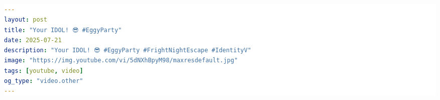 ```yaml
---
layout: post
title: "Your IDOL! 😎 #EggyParty"
date: 2025-07-21
description: "Your IDOL! 😎 #EggyParty #FrightNightEscape #IdentityV"
image: "https://img.youtube.com/vi/5dNXhBpyM98/maxresdefault.jpg"
tags: [youtube, video]
og_type: "video.other"
---
```


<script type="application/ld+json">
{
  "@context": "http://schema.org",
  "@type": "VideoObject",
  "name": "Your IDOL! \ud83d\ude0e #EggyParty",
  "description": "Your IDOL! \ud83d\ude0e #EggyParty #FrightNightEscape #IdentityV",
  "thumbnailUrl": "https://img.youtube.com/vi/5dNXhBpyM98/maxresdefault.jpg",
  "uploadDate": "2025-07-21T01:00:04Z",
  "embedUrl": "https://www.youtube.com/embed/5dNXhBpyM98",
  "publisher": {
    "@type": "Person",
    "name": "Celo Zaga"
  },
  "mainEntityOfPage": {
    "@type": "WebPage",
    "@id": "https://celozaga.github.io/2025/07/21/your-idol-eggyparty-5dNXhBpyM98.html"
  },
  "duration": "PT0M0S"
}
</script>

<script type="application/ld+json">
{
  "@context": "http://schema.org",
  "@type": "BlogPosting",
  "headline": "Your IDOL! \ud83d\ude0e #EggyParty",
  "image": "https://img.youtube.com/vi/5dNXhBpyM98/maxresdefault.jpg",
  "publisher": {
    "@type": "Person",
    "name": "Celo Zaga"
  },
  "url": "https://celozaga.github.io/2025/07/21/your-idol-eggyparty-5dNXhBpyM98.html",
  "datePublished": "2025-07-21T01:00:04Z",
  "dateCreated": "2025-07-21T01:00:04Z",
  "dateModified": "2025-07-21T01:00:04Z",
  "description": "Your IDOL! \ud83d\ude0e #EggyParty #FrightNightEscape #IdentityV",
  "author": {
    "@type": "Person",
    "name": "Celo Zaga"
  },
  "mainEntityOfPage": {
    "@type": "WebPage",
    "@id": "https://celozaga.github.io/2025/07/21/your-idol-eggyparty-5dNXhBpyM98.html"
  }
}
</script>

